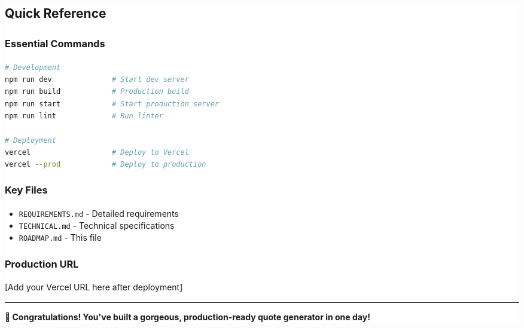 
## Quick Reference

### Essential Commands
```bash
# Development
npm run dev              # Start dev server
npm run build            # Production build
npm run start            # Start production server
npm run lint             # Run linter

# Deployment
vercel                   # Deploy to Vercel
vercel --prod            # Deploy to production
```

### Key Files
- `REQUIREMENTS.md` - Detailed requirements
- `TECHNICAL.md` - Technical specifications
- `ROADMAP.md` - This file

### Production URL
[Add your Vercel URL here after deployment]

---

**🎉 Congratulations! You've built a gorgeous, production-ready quote generator in one day!**
